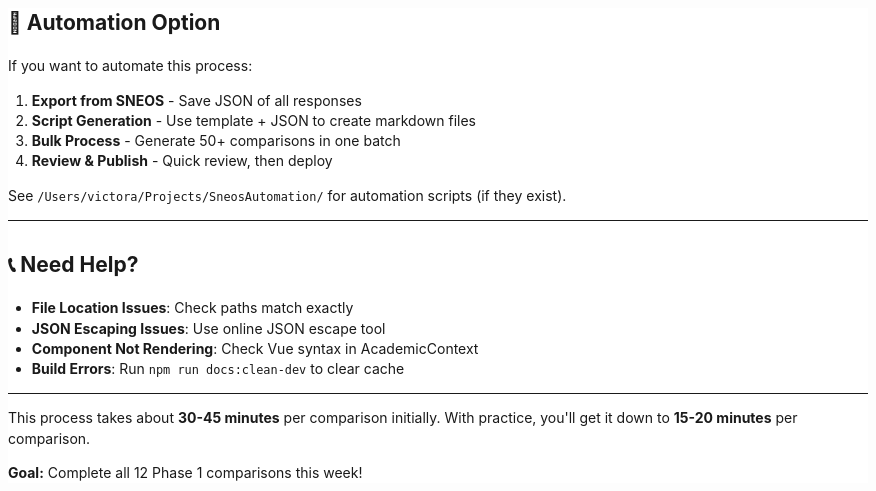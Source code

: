 
## 🤖 Automation Option

If you want to automate this process:

1. **Export from SNEOS** - Save JSON of all responses
2. **Script Generation** - Use template + JSON to create markdown files
3. **Bulk Process** - Generate 50+ comparisons in one batch
4. **Review & Publish** - Quick review, then deploy

See `/Users/victora/Projects/SneosAutomation/` for automation scripts (if they exist).

---

## 📞 Need Help?

- **File Location Issues**: Check paths match exactly
- **JSON Escaping Issues**: Use online JSON escape tool
- **Component Not Rendering**: Check Vue syntax in AcademicContext
- **Build Errors**: Run `npm run docs:clean-dev` to clear cache

---

This process takes about **30-45 minutes** per comparison initially. With practice, you'll get it down to **15-20 minutes** per comparison.

**Goal:** Complete all 12 Phase 1 comparisons this week!
